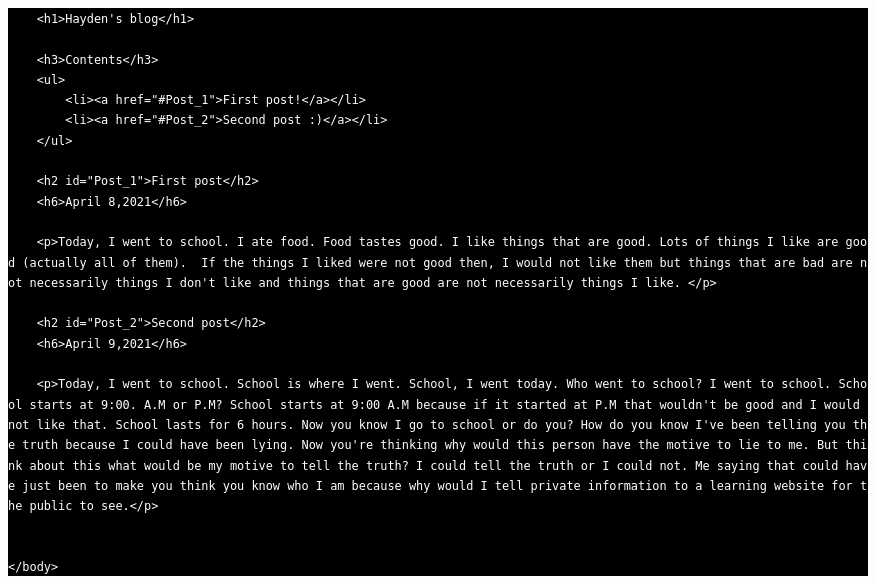 <!DOCTYPE html>
<html>
    <head>
        <meta charset="utf-8">
        <title>Project: Blog</title>
    </head>
    <body>
    <style>
    h1 {
        font-size:50px;
        font-family:sans-serif;
    }
    body{
        font-family:cursive;
        background-color:black;
        color:white;
    }
    </style>
        
        <h1>Hayden's blog</h1>

        <h3>Contents</h3>
        <ul>
            <li><a href="#Post_1">First post!</a></li>
            <li><a href="#Post_2">Second post :)</a></li>
        </ul>
        
        <h2 id="Post_1">First post</h2>
        <h6>April 8,2021</h6>
        
        <p>Today, I went to school. I ate food. Food tastes good. I like things that are good. Lots of things I like are good (actually all of them).  If the things I liked were not good then, I would not like them but things that are bad are not necessarily things I don't like and things that are good are not necessarily things I like. </p>
        
        <h2 id="Post_2">Second post</h2>
        <h6>April 9,2021</h6>
        
        <p>Today, I went to school. School is where I went. School, I went today. Who went to school? I went to school. School starts at 9:00. A.M or P.M? School starts at 9:00 A.M because if it started at P.M that wouldn't be good and I would not like that. School lasts for 6 hours. Now you know I go to school or do you? How do you know I've been telling you the truth because I could have been lying. Now you're thinking why would this person have the motive to lie to me. But think about this what would be my motive to tell the truth? I could tell the truth or I could not. Me saying that could have just been to make you think you know who I am because why would I tell private information to a learning website for the public to see.</p>
        
        
    </body>
</html>
